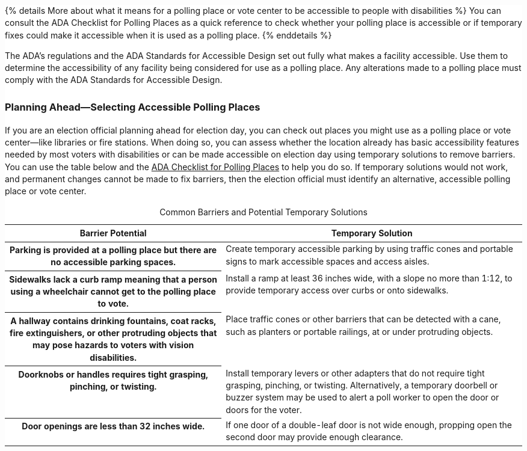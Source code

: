 {% details More about what it means for a polling place or vote center to be accessible to people with disabilities %}
You can consult the ADA Checklist for Polling Places as a quick reference to check whether your polling place is accessible or if temporary fixes could make it accessible when it is used as a polling place.
{% enddetails %}

The ADA’s regulations and the ADA Standards for Accessible Design set out fully what makes a facility accessible. Use them to determine the accessibility of any facility being considered for use as a polling place. Any alterations made to a polling place must comply with the ADA Standards for Accessible Design.

### Planning Ahead—Selecting Accessible Polling Places

If you are an election official planning ahead for election day, you can check out places you might use as a polling place or vote center—like libraries or fire stations. When doing so, you can assess whether the location already has basic accessibility features needed by most voters with disabilities or can be made accessible on election day using temporary solutions to remove barriers. You can use the table below and the [ADA Checklist for Polling Places](https://archive.ada.gov/votingchecklist.htm) to help you do so. If temporary solutions would not work, and permanent changes cannot be made to fix
barriers, then the election official must identify an alternative, accessible polling place or vote center.

<table class="usa-table">
 <caption>Common Barriers and Potential Temporary Solutions</caption>
  <thead>
    <tr>
      <th scope="col">Barrier Potential</th>
      <th scope="col">Temporary Solution</th>
    </tr>
  </thead>
  <tbody>
    <tr>
      <th scope="row">Parking is provided at a polling place but there are no accessible parking spaces.</th>
      <td>Create temporary accessible parking by using traffic cones and portable signs to mark accessible spaces and access aisles.</td>
    </tr>
    <tr>
      <th scope="row">Sidewalks lack a curb ramp meaning that a person using a wheelchair cannot get to the polling place to vote.</th>
      <td>Install a ramp at least 36 inches wide, with a slope no more than 1:12, to provide temporary access over curbs or onto sidewalks.</td>
    </tr>
    <tr>
      <th scope="row">A hallway contains drinking fountains, coat racks, fire extinguishers, or other protruding objects that may pose hazards to voters with
      vision disabilities.</th>
      <td>Place traffic cones or other barriers that can be detected with a cane, such as planters or portable railings, at or under protruding objects.</td>
    </tr>
    <tr>
      <th scope="row">Doorknobs or handles requires tight grasping, pinching, or twisting.</th>
      <td>Install temporary levers or other adapters that do not require tight grasping, pinching, or twisting. Alternatively, a temporary doorbell or buzzer system may be used to alert a poll worker to open the door or doors for the voter.</td>
    </tr>
    <tr>
      <th scope="row">Door openings are less than 32 inches wide.</th>
      <td>If one door of a double-leaf door is not wide enough, propping open the second door may provide enough clearance.</td>
    </tr>
    <tr>